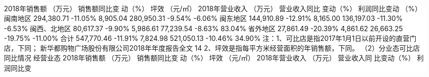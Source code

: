 2018年销售额
（万元）
销售额同比变
动（%）
坪效
（元/㎡）
2018年营业收入
（万元）
营业收入同比
变动（%）
利润同比变动
（%）
闽南地区
294,380.71
-11.05%
8,905.04
280,950.31
-9.54%
-6.06%
闽东地区
144,910.89
-12.91%
8,165.00
136,197.03
-11.30%
-6.53%
闽西、北地区
80,617.37
-9.90%
5,986.61
77,239.54
-8.63%
83.04%
省外地区
27,861.49
-20.39%
4,861.62
26,663.25
-19.75%
-11.00%
合计
547,770.46
-11.91%
7,824.98
521,050.13
-10.46%
34.90%
注：1、可比店是指2017年1月1日以前开设的直营门店，下同；
新华都购物广场股份有限公司2018年年度报告全文
14
2、坪效是指每平方米经营面积的年销售额，下同。
（2）分业态可比店同比情况
经营业态
2018年销售额
（万元）
销售额同比变
动（%）
坪效
（元/㎡）
2018年营业收入
（万元）
营业收入同
比变动（%）
利润同比变